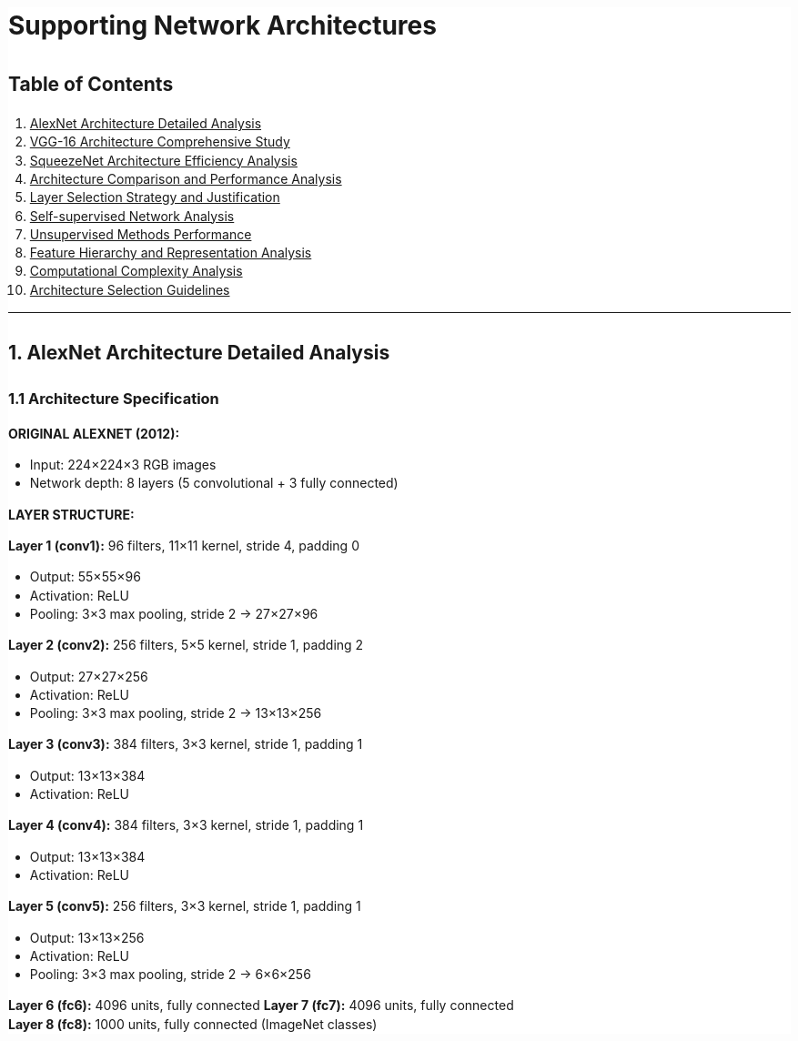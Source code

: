 # Supporting Network Architectures

## Table of Contents
1. [AlexNet Architecture Detailed Analysis](#alexnet-architecture-detailed-analysis)
2. [VGG-16 Architecture Comprehensive Study](#vgg-16-architecture-comprehensive-study)
3. [SqueezeNet Architecture Efficiency Analysis](#squeezenet-architecture-efficiency-analysis)
4. [Architecture Comparison and Performance Analysis](#architecture-comparison-and-performance-analysis)
5. [Layer Selection Strategy and Justification](#layer-selection-strategy-and-justification)
6. [Self-supervised Network Analysis](#self-supervised-network-analysis)
7. [Unsupervised Methods Performance](#unsupervised-methods-performance)
8. [Feature Hierarchy and Representation Analysis](#feature-hierarchy-and-representation-analysis)
9. [Computational Complexity Analysis](#computational-complexity-analysis)
10. [Architecture Selection Guidelines](#architecture-selection-guidelines)

---

## 1. AlexNet Architecture Detailed Analysis

### 1.1 Architecture Specification

**ORIGINAL ALEXNET (2012):**
- Input: 224×224×3 RGB images
- Network depth: 8 layers (5 convolutional + 3 fully connected)

**LAYER STRUCTURE:**

**Layer 1 (conv1):** 96 filters, 11×11 kernel, stride 4, padding 0
- Output: 55×55×96
- Activation: ReLU
- Pooling: 3×3 max pooling, stride 2 → 27×27×96

**Layer 2 (conv2):** 256 filters, 5×5 kernel, stride 1, padding 2
- Output: 27×27×256
- Activation: ReLU
- Pooling: 3×3 max pooling, stride 2 → 13×13×256

**Layer 3 (conv3):** 384 filters, 3×3 kernel, stride 1, padding 1
- Output: 13×13×384
- Activation: ReLU

**Layer 4 (conv4):** 384 filters, 3×3 kernel, stride 1, padding 1
- Output: 13×13×384
- Activation: ReLU

**Layer 5 (conv5):** 256 filters, 3×3 kernel, stride 1, padding 1
- Output: 13×13×256
- Activation: ReLU
- Pooling: 3×3 max pooling, stride 2 → 6×6×256

**Layer 6 (fc6):** 4096 units, fully connected
**Layer 7 (fc7):** 4096 units, fully connected  
**Layer 8 (fc8):** 1000 units, fully connected (ImageNet classes)
